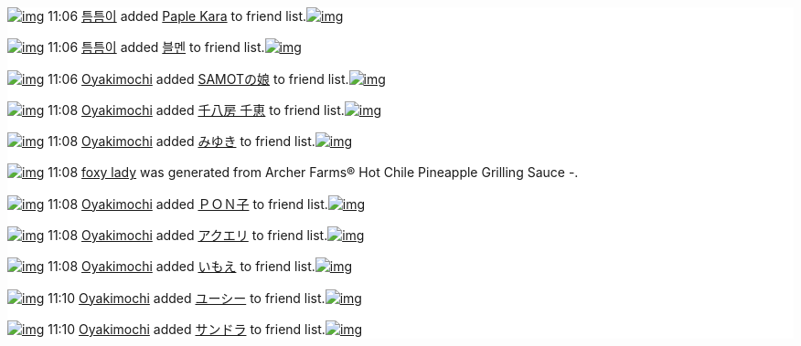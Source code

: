 [![img](http://www.deviantsart.com/r9fcgt.jpeg)](http://www.barcodekanojo.com/user/463257/%ED%8B%88%ED%8B%88%EC%9D%B4) 11:06 [틈틈이](http://www.barcodekanojo.com/user/463257/%ED%8B%88%ED%8B%88%EC%9D%B4) added [Paple Kara](http://www.barcodekanojo.com/kanojo/3025793/Paple%20Kara) to friend list.[![img](http://www.deviantsart.com/333pi48.png)](http://www.barcodekanojo.com/kanojo/3025793/Paple%20Kara)

[![img](http://www.deviantsart.com/r9fcgt.jpeg)](http://www.barcodekanojo.com/user/463257/%ED%8B%88%ED%8B%88%EC%9D%B4) 11:06 [틈틈이](http://www.barcodekanojo.com/user/463257/%ED%8B%88%ED%8B%88%EC%9D%B4) added [블멘](http://www.barcodekanojo.com/kanojo/2491806/%EB%B8%94%EB%A9%98) to friend list.[![img](http://www.deviantsart.com/hu1ek3.png)](http://www.barcodekanojo.com/kanojo/2491806/%EB%B8%94%EB%A9%98)

[![img](http://www.deviantsart.com/2hv0fob.jpeg)](http://www.barcodekanojo.com/user/256706/Oyakimochi) 11:06 [Oyakimochi](http://www.barcodekanojo.com/user/256706/Oyakimochi) added [SAMOTの娘](http://www.barcodekanojo.com/kanojo/2319878/SAMOT%E3%81%AE%E5%A8%98) to friend list.[![img](http://www.deviantsart.com/1ju21nq.png)](http://www.barcodekanojo.com/kanojo/2319878/SAMOT%E3%81%AE%E5%A8%98)

[![img](http://www.deviantsart.com/2hv0fob.jpeg)](http://www.barcodekanojo.com/user/256706/Oyakimochi) 11:08 [Oyakimochi](http://www.barcodekanojo.com/user/256706/Oyakimochi) added [千八房 千恵](http://www.barcodekanojo.com/kanojo/1600157/%E5%8D%83%E5%85%AB%E6%88%BF%20%E5%8D%83%E6%81%B5) to friend list.[![img](http://www.deviantsart.com/safver.png)](http://www.barcodekanojo.com/kanojo/1600157/%E5%8D%83%E5%85%AB%E6%88%BF%20%E5%8D%83%E6%81%B5)

[![img](http://www.deviantsart.com/2hv0fob.jpeg)](http://www.barcodekanojo.com/user/256706/Oyakimochi) 11:08 [Oyakimochi](http://www.barcodekanojo.com/user/256706/Oyakimochi) added [みゆき](http://www.barcodekanojo.com/kanojo/285942/%E3%81%BF%E3%82%86%E3%81%8D) to friend list.[![img](http://www.deviantsart.com/217uvjt.png)](http://www.barcodekanojo.com/kanojo/285942/%E3%81%BF%E3%82%86%E3%81%8D)

[![img](http://www.deviantsart.com/37tnceq.png)](http://www.barcodekanojo.com/kanojo/3078147/foxy%20lady) 11:08 [foxy lady](http://www.barcodekanojo.com/kanojo/3078147/foxy%20lady) was generated from Archer Farms® Hot Chile Pineapple Grilling Sauce -.

[![img](http://www.deviantsart.com/2hv0fob.jpeg)](http://www.barcodekanojo.com/user/256706/Oyakimochi) 11:08 [Oyakimochi](http://www.barcodekanojo.com/user/256706/Oyakimochi) added [ＰＯＮ子](http://www.barcodekanojo.com/kanojo/215122/%EF%BC%B0%EF%BC%AF%EF%BC%AE%E5%AD%90) to friend list.[![img](http://www.deviantsart.com/1orpna7.png)](http://www.barcodekanojo.com/kanojo/215122/%EF%BC%B0%EF%BC%AF%EF%BC%AE%E5%AD%90)

[![img](http://www.deviantsart.com/2hv0fob.jpeg)](http://www.barcodekanojo.com/user/256706/Oyakimochi) 11:08 [Oyakimochi](http://www.barcodekanojo.com/user/256706/Oyakimochi) added [アクエリ](http://www.barcodekanojo.com/kanojo/2500077/%E3%82%A2%E3%82%AF%E3%82%A8%E3%83%AA) to friend list.[![img](http://www.deviantsart.com/18igvst.png)](http://www.barcodekanojo.com/kanojo/2500077/%E3%82%A2%E3%82%AF%E3%82%A8%E3%83%AA)

[![img](http://www.deviantsart.com/2hv0fob.jpeg)](http://www.barcodekanojo.com/user/256706/Oyakimochi) 11:08 [Oyakimochi](http://www.barcodekanojo.com/user/256706/Oyakimochi) added [いもえ](http://www.barcodekanojo.com/kanojo/2773918/%E3%81%84%E3%82%82%E3%81%88) to friend list.[![img](http://www.deviantsart.com/13fe10o.png)](http://www.barcodekanojo.com/kanojo/2773918/%E3%81%84%E3%82%82%E3%81%88)

[![img](http://www.deviantsart.com/2hv0fob.jpeg)](http://www.barcodekanojo.com/user/256706/Oyakimochi) 11:10 [Oyakimochi](http://www.barcodekanojo.com/user/256706/Oyakimochi) added [ユーシー](http://www.barcodekanojo.com/kanojo/2350765/%E3%83%A6%E3%83%BC%E3%82%B7%E3%83%BC) to friend list.[![img](http://www.deviantsart.com/1eu2q4d.png)](http://www.barcodekanojo.com/kanojo/2350765/%E3%83%A6%E3%83%BC%E3%82%B7%E3%83%BC)

[![img](http://www.deviantsart.com/2hv0fob.jpeg)](http://www.barcodekanojo.com/user/256706/Oyakimochi) 11:10 [Oyakimochi](http://www.barcodekanojo.com/user/256706/Oyakimochi) added [サンドラ](http://www.barcodekanojo.com/kanojo/1856650/%E3%82%B5%E3%83%B3%E3%83%89%E3%83%A9) to friend list.[![img](http://www.deviantsart.com/3lk85hi.png)](http://www.barcodekanojo.com/kanojo/1856650/%E3%82%B5%E3%83%B3%E3%83%89%E3%83%A9)
